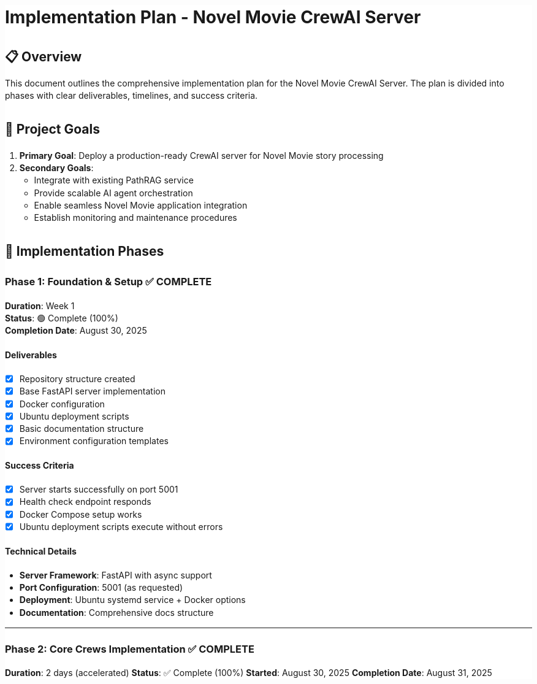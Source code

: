 # Implementation Plan - Novel Movie CrewAI Server

## 📋 Overview

This document outlines the comprehensive implementation plan for the Novel Movie CrewAI Server. The plan is divided into phases with clear deliverables, timelines, and success criteria.

## 🎯 Project Goals

1. **Primary Goal**: Deploy a production-ready CrewAI server for Novel Movie story processing
2. **Secondary Goals**: 
   - Integrate with existing PathRAG service
   - Provide scalable AI agent orchestration
   - Enable seamless Novel Movie application integration
   - Establish monitoring and maintenance procedures

## 📅 Implementation Phases

### Phase 1: Foundation & Setup ✅ COMPLETE
**Duration**: Week 1  
**Status**: 🟢 Complete (100%)  
**Completion Date**: August 30, 2025

#### Deliverables
- [x] Repository structure created
- [x] Base FastAPI server implementation
- [x] Docker configuration
- [x] Ubuntu deployment scripts
- [x] Basic documentation structure
- [x] Environment configuration templates

#### Success Criteria
- [x] Server starts successfully on port 5001
- [x] Health check endpoint responds
- [x] Docker Compose setup works
- [x] Ubuntu deployment scripts execute without errors

#### Technical Details
- **Server Framework**: FastAPI with async support
- **Port Configuration**: 5001 (as requested)
- **Deployment**: Ubuntu systemd service + Docker options
- **Documentation**: Comprehensive docs structure

---

### Phase 2: Core Crews Implementation ✅ COMPLETE
**Duration**: 2 days (accelerated)
**Status**: ✅ Complete (100%)
**Started**: August 30, 2025
**Completion Date**: August 31, 2025
